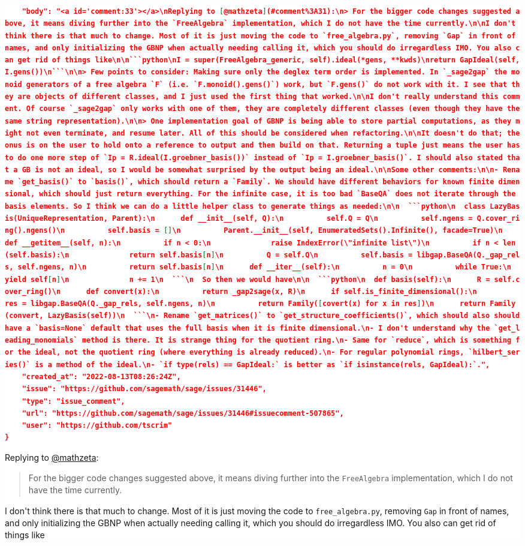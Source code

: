 ```json
    "body": "<a id='comment:33'></a>\nReplying to [@mathzeta](#comment%3A31):\n> For the bigger code changes suggested above, it means diving further into the `FreeAlgebra` implementation, which I do not have the time currently.\n\nI don't think there is that much to change. Most of it is just moving the code to `free_algebra.py`, removing `Gap` in front of names, and only initializing the GBNP when actually needing calling it, which you should do irregardless IMO. You also can get rid of things like\n\n```python\nI = super(FreeAlgebra_generic, self).ideal(*gens, **kwds)\nreturn GapIdeal(self, I.gens())\n```\n\n> Few points to consider: Making sure only the deglex term order is implemented. In `_sage2gap` the monoid generators of a free algebra `F` (i.e. `F.monoid().gens()`) work, but `F.gens()` do not work with it. I see that they are objects of different classes, and I just used the first thing that worked.\n\nI don't really understand this comment. Of course `_sage2gap` only works with one of them, they are completely different classes (even though they have the same string representation).\n\n> One implementation goal of GBNP is being able to store partial computations, as they might not even terminate, and resume later. All of this should be considered when refactoring.\n\nIt doesn't do that; the onus is on the user to hold onto a reference to output and then build on that. Returning a tuple just means the user has to do one more step of `Ip = R.ideal(I.groebner_basis())` instead of `Ip = I.groebner_basis()`. I should also stated that a GB is not an ideal, so I would be somewhat surprised by the output being an ideal.\n\nSome other comments:\n\n- Rename `get_basis()` to `basis()`, which should return a `Family`. We should have different behaviors for known finite dimensional, which should just return everything. For the infinite case, it is too bad `BaseQA` does not iterate through the basis elements. So I think we can do a little helper class to generate things as needed:\n\n  ```python\n  class LazyBasis(UniqueRepresentation, Parent):\n      def __init__(self, Q):\n          self.Q = Q\n          self.ngens = Q.cover_ring().ngens()\n          self.basis = []\n          Parent.__init__(self, EnumeratedSets().Infinite(), facade=True)\n      def __getitem__(self, n):\n          if n < 0:\n              raise IndexError(\"infinite list\")\n          if n < len(self.basis):\n              return self.basis[n]\n          Q = self.Q\n          self.basis = libgap.BaseQA(Q._gap_rels, self.ngens, n)\n          return self.basis[n]\n      def __iter__(self):\n          n = 0\n          while True:\n              yield self[n]\n              n += 1\n  ```\n  So then we would have\n\n  ```python\n  def basis(self):\n      R = self.cover_ring()\n      def convert(x):\n          return _gap2sage(x, R)\n      if self.is_finite_dimensional():\n          res = libgap.BaseQA(Q._gap_rels, self.ngens, n)\n          return Family([covert(x) for x in res])\n      return Family(convert, LazyBasis(self))\n  ```\n- Rename `get_matrices()` to `get_structure_coefficients()`, which should also should have a `basis=None` default that uses the full basis when it is finite dimensional.\n- I don't understand why the `get_leading_monomials` method is there. It is strange thing for the quotient ring.\n- Same for `reduce`, which is something for the ideal, not the quotient ring (where everything is already reduced).\n- For regular polynomial rings, `hilbert_series()` is a method of the ideal.\n- `if type(rels) == GapIdeal:` is better as `if isinstance(rels, GapIdeal):`.",
    "created_at": "2022-08-13T08:26:24Z",
    "issue": "https://github.com/sagemath/sage/issues/31446",
    "type": "issue_comment",
    "url": "https://github.com/sagemath/sage/issues/31446#issuecomment-507865",
    "user": "https://github.com/tscrim"
}
```

<a id='comment:33'></a>
Replying to [@mathzeta](#comment%3A31):
> For the bigger code changes suggested above, it means diving further into the `FreeAlgebra` implementation, which I do not have the time currently.

I don't think there is that much to change. Most of it is just moving the code to `free_algebra.py`, removing `Gap` in front of names, and only initializing the GBNP when actually needing calling it, which you should do irregardless IMO. You also can get rid of things like
